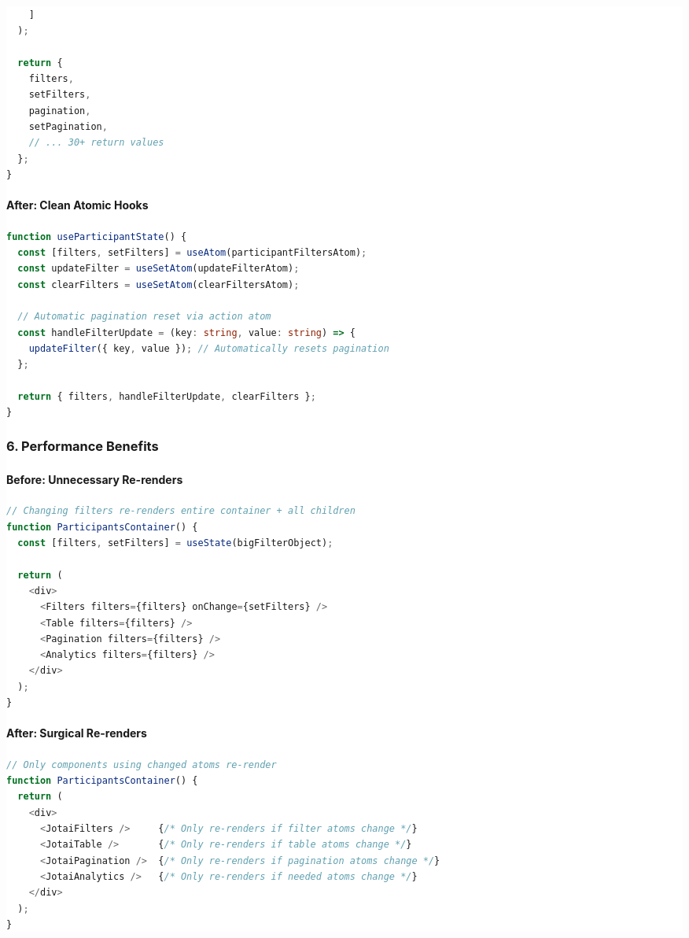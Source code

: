 ```typescript
    ]
  );

  return {
    filters,
    setFilters,
    pagination,
    setPagination,
    // ... 30+ return values
  };
}
```

#### **After: Clean Atomic Hooks**

```typescript
function useParticipantState() {
  const [filters, setFilters] = useAtom(participantFiltersAtom);
  const updateFilter = useSetAtom(updateFilterAtom);
  const clearFilters = useSetAtom(clearFiltersAtom);

  // Automatic pagination reset via action atom
  const handleFilterUpdate = (key: string, value: string) => {
    updateFilter({ key, value }); // Automatically resets pagination
  };

  return { filters, handleFilterUpdate, clearFilters };
}
```

### 6. Performance Benefits

#### **Before: Unnecessary Re-renders**

```typescript
// Changing filters re-renders entire container + all children
function ParticipantsContainer() {
  const [filters, setFilters] = useState(bigFilterObject);

  return (
    <div>
      <Filters filters={filters} onChange={setFilters} />
      <Table filters={filters} />
      <Pagination filters={filters} />
      <Analytics filters={filters} />
    </div>
  );
}
```

#### **After: Surgical Re-renders**

```typescript
// Only components using changed atoms re-render
function ParticipantsContainer() {
  return (
    <div>
      <JotaiFilters />     {/* Only re-renders if filter atoms change */}
      <JotaiTable />       {/* Only re-renders if table atoms change */}
      <JotaiPagination />  {/* Only re-renders if pagination atoms change */}
      <JotaiAnalytics />   {/* Only re-renders if needed atoms change */}
    </div>
  );
}
```
